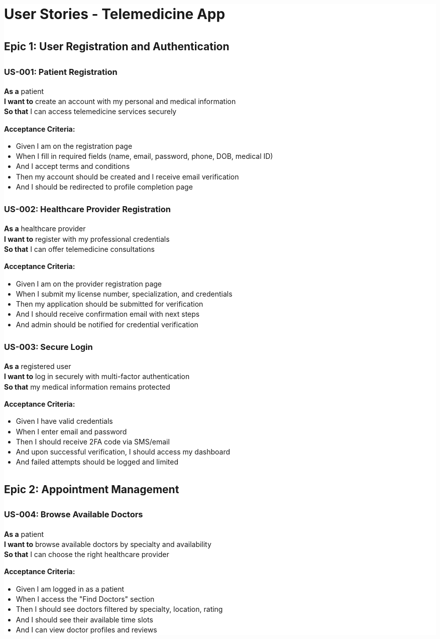 # User Stories - Telemedicine App

## Epic 1: User Registration and Authentication

### US-001: Patient Registration
**As a** patient  
**I want to** create an account with my personal and medical information  
**So that** I can access telemedicine services securely  

**Acceptance Criteria:**
- Given I am on the registration page
- When I fill in required fields (name, email, password, phone, DOB, medical ID)
- And I accept terms and conditions
- Then my account should be created and I receive email verification
- And I should be redirected to profile completion page

### US-002: Healthcare Provider Registration
**As a** healthcare provider  
**I want to** register with my professional credentials  
**So that** I can offer telemedicine consultations  

**Acceptance Criteria:**
- Given I am on the provider registration page
- When I submit my license number, specialization, and credentials
- Then my application should be submitted for verification
- And I should receive confirmation email with next steps
- And admin should be notified for credential verification

### US-003: Secure Login
**As a** registered user  
**I want to** log in securely with multi-factor authentication  
**So that** my medical information remains protected  

**Acceptance Criteria:**
- Given I have valid credentials
- When I enter email and password
- Then I should receive 2FA code via SMS/email
- And upon successful verification, I should access my dashboard
- And failed attempts should be logged and limited

## Epic 2: Appointment Management

### US-004: Browse Available Doctors
**As a** patient  
**I want to** browse available doctors by specialty and availability  
**So that** I can choose the right healthcare provider  

**Acceptance Criteria:**
- Given I am logged in as a patient
- When I access the "Find Doctors" section
- Then I should see doctors filtered by specialty, location, rating
- And I should see their available time slots
- And I can view doctor profiles and reviews
